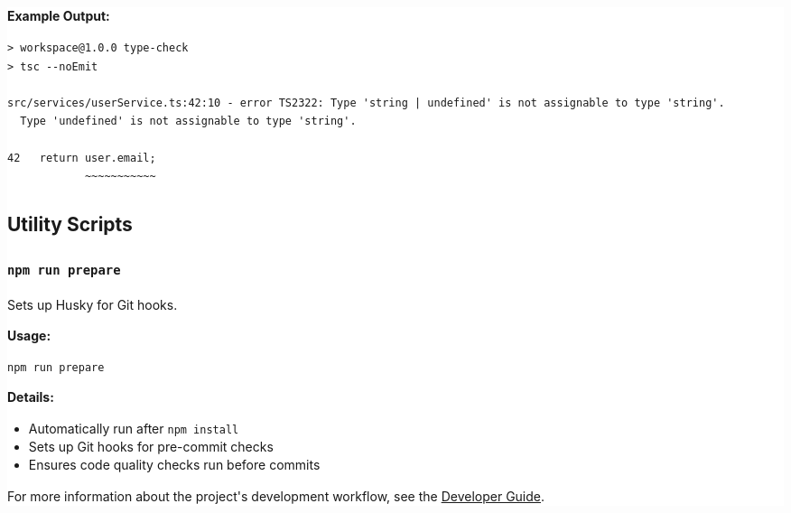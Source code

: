 **Example Output:**
```
> workspace@1.0.0 type-check
> tsc --noEmit

src/services/userService.ts:42:10 - error TS2322: Type 'string | undefined' is not assignable to type 'string'.
  Type 'undefined' is not assignable to type 'string'.

42   return user.email;
            ~~~~~~~~~~~
```

## Utility Scripts

### `npm run prepare`

Sets up Husky for Git hooks.

**Usage:**
```bash
npm run prepare
```

**Details:**
- Automatically run after `npm install`
- Sets up Git hooks for pre-commit checks
- Ensures code quality checks run before commits

For more information about the project's development workflow, see the [Developer Guide](../DEVELOPER_GUIDE.md).

